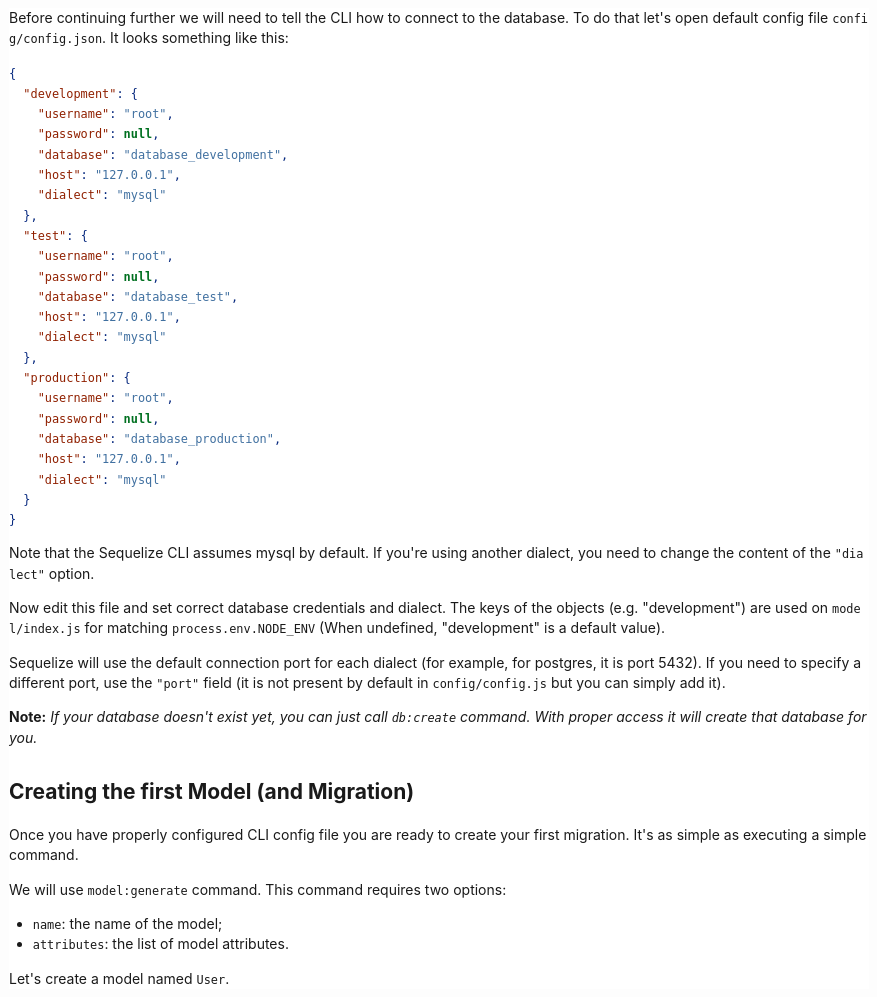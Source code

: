 Before continuing further we will need to tell the CLI how to connect to the database. To do that let's open default config file `config/config.json`. It looks something like this:

```json
{
  "development": {
    "username": "root",
    "password": null,
    "database": "database_development",
    "host": "127.0.0.1",
    "dialect": "mysql"
  },
  "test": {
    "username": "root",
    "password": null,
    "database": "database_test",
    "host": "127.0.0.1",
    "dialect": "mysql"
  },
  "production": {
    "username": "root",
    "password": null,
    "database": "database_production",
    "host": "127.0.0.1",
    "dialect": "mysql"
  }
}
```

Note that the Sequelize CLI assumes mysql by default. If you're using another dialect, you need to change the content of the `"dialect"` option.

Now edit this file and set correct database credentials and dialect. The keys of the objects (e.g. "development") are used on `model/index.js` for matching `process.env.NODE_ENV` (When undefined, "development" is a default value).

Sequelize will use the default connection port for each dialect (for example, for postgres, it is port 5432). If you need to specify a different port, use the `"port"` field (it is not present by default in `config/config.js` but you can simply add it).

**Note:** _If your database doesn't exist yet, you can just call `db:create` command. With proper access it will create that database for you._

## Creating the first Model (and Migration)

Once you have properly configured CLI config file you are ready to create your first migration. It's as simple as executing a simple command.

We will use `model:generate` command. This command requires two options:

- `name`: the name of the model;
- `attributes`: the list of model attributes.

Let's create a model named `User`.
